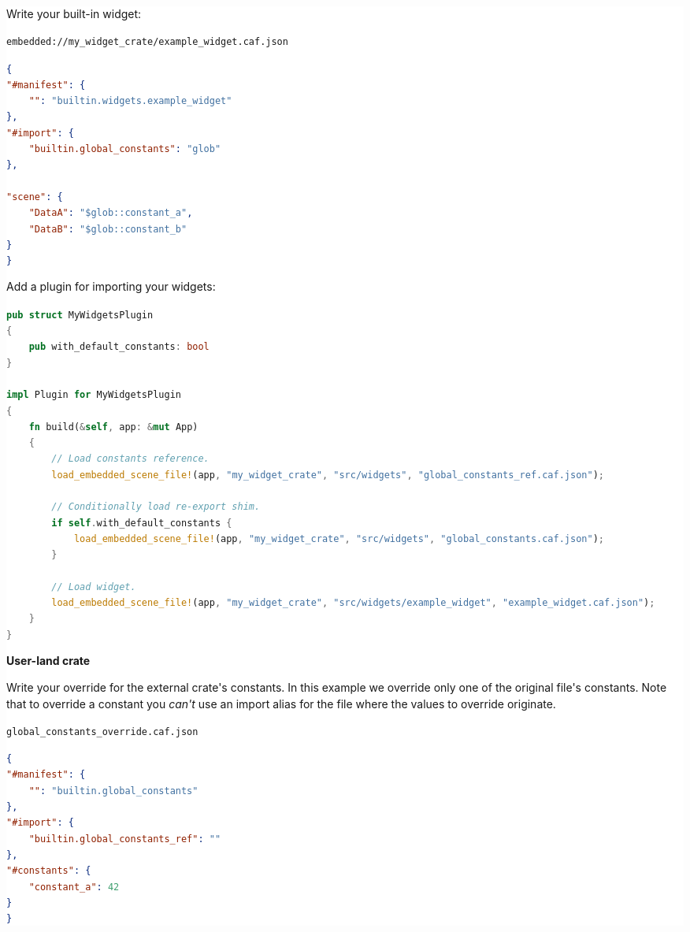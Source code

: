 Write your built-in widget:

`embedded://my_widget_crate/example_widget.caf.json`
```json
{
"#manifest": {
    "": "builtin.widgets.example_widget"
},
"#import": {
    "builtin.global_constants": "glob"
},

"scene": {
    "DataA": "$glob::constant_a",
    "DataB": "$glob::constant_b"
}
}
```

Add a plugin for importing your widgets:
```rust
pub struct MyWidgetsPlugin
{
    pub with_default_constants: bool
}

impl Plugin for MyWidgetsPlugin
{
    fn build(&self, app: &mut App)
    {
        // Load constants reference.
        load_embedded_scene_file!(app, "my_widget_crate", "src/widgets", "global_constants_ref.caf.json");

        // Conditionally load re-export shim.
        if self.with_default_constants {
            load_embedded_scene_file!(app, "my_widget_crate", "src/widgets", "global_constants.caf.json");
        }

        // Load widget.
        load_embedded_scene_file!(app, "my_widget_crate", "src/widgets/example_widget", "example_widget.caf.json");
    }
}
```

**User-land crate**

Write your override for the external crate's constants. In this example we override only one of the original file's constants. Note that to override a constant you *can't* use an import alias for the file where the values to override originate.

`global_constants_override.caf.json`
```json
{
"#manifest": {
    "": "builtin.global_constants"
},
"#import": {
    "builtin.global_constants_ref": ""
},
"#constants": {
    "constant_a": 42
}
}
```